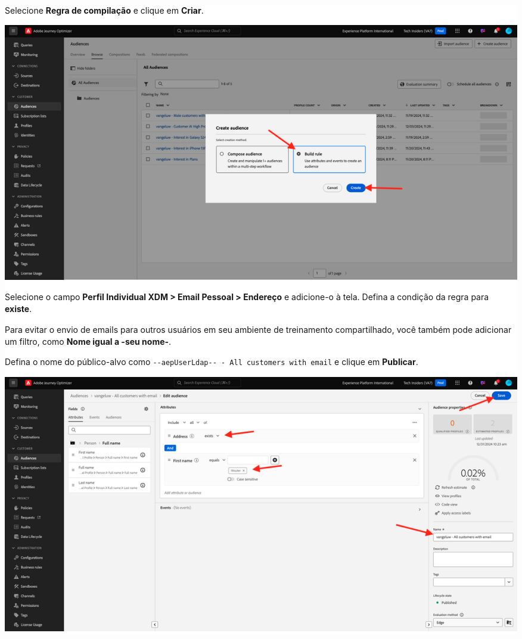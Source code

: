Selecione **Regra de compilação** e clique em **Criar**.

![Journey Optimizer](./images/audcampaign2.png)

Selecione o campo **Perfil Individual XDM > Email Pessoal > Endereço** e adicione-o à tela. Defina a condição da regra para **existe**.

Para evitar o envio de emails para outros usuários em seu ambiente de treinamento compartilhado, você também pode adicionar um filtro, como **Nome igual a -seu nome-**.

Defina o nome do público-alvo como `--aepUserLdap-- - All customers with email` e clique em **Publicar**.

![Journey Optimizer](./images/audcampaign3.png)
